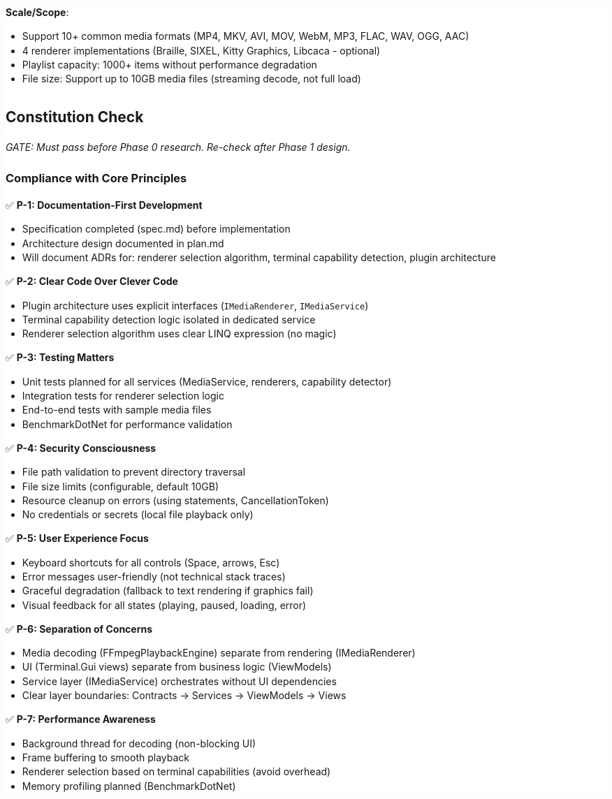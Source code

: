 **Scale/Scope**:

- Support 10+ common media formats (MP4, MKV, AVI, MOV, WebM, MP3, FLAC, WAV, OGG, AAC)
- 4 renderer implementations (Braille, SIXEL, Kitty Graphics, Libcaca - optional)
- Playlist capacity: 1000+ items without performance degradation
- File size: Support up to 10GB media files (streaming decode, not full load)

## Constitution Check

*GATE: Must pass before Phase 0 research. Re-check after Phase 1 design.*

### Compliance with Core Principles

✅ **P-1: Documentation-First Development**

- Specification completed (spec.md) before implementation
- Architecture design documented in plan.md
- Will document ADRs for: renderer selection algorithm, terminal capability detection, plugin architecture

✅ **P-2: Clear Code Over Clever Code**

- Plugin architecture uses explicit interfaces (`IMediaRenderer`, `IMediaService`)
- Terminal capability detection logic isolated in dedicated service
- Renderer selection algorithm uses clear LINQ expression (no magic)

✅ **P-3: Testing Matters**

- Unit tests planned for all services (MediaService, renderers, capability detector)
- Integration tests for renderer selection logic
- End-to-end tests with sample media files
- BenchmarkDotNet for performance validation

✅ **P-4: Security Consciousness**

- File path validation to prevent directory traversal
- File size limits (configurable, default 10GB)
- Resource cleanup on errors (using statements, CancellationToken)
- No credentials or secrets (local file playback only)

✅ **P-5: User Experience Focus**

- Keyboard shortcuts for all controls (Space, arrows, Esc)
- Error messages user-friendly (not technical stack traces)
- Graceful degradation (fallback to text rendering if graphics fail)
- Visual feedback for all states (playing, paused, loading, error)

✅ **P-6: Separation of Concerns**

- Media decoding (FFmpegPlaybackEngine) separate from rendering (IMediaRenderer)
- UI (Terminal.Gui views) separate from business logic (ViewModels)
- Service layer (IMediaService) orchestrates without UI dependencies
- Clear layer boundaries: Contracts → Services → ViewModels → Views

✅ **P-7: Performance Awareness**

- Background thread for decoding (non-blocking UI)
- Frame buffering to smooth playback
- Renderer selection based on terminal capabilities (avoid overhead)
- Memory profiling planned (BenchmarkDotNet)
